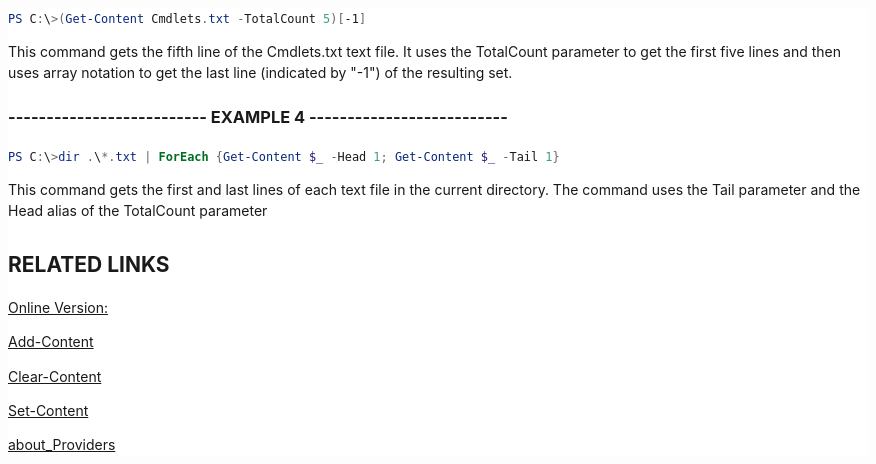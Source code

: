 ```powershell
PS C:\>(Get-Content Cmdlets.txt -TotalCount 5)[-1]

```
This command gets the fifth line of the Cmdlets.txt text file.
It uses the TotalCount parameter to get the first five lines and then uses array notation to get the last line (indicated by "-1") of the resulting set.


### -------------------------- EXAMPLE 4 --------------------------

```powershell
PS C:\>dir .\*.txt | ForEach {Get-Content $_ -Head 1; Get-Content $_ -Tail 1}

```
This command gets the first and last lines of each text file in the current directory.
The command uses the Tail parameter and the Head alias of the TotalCount parameter



## RELATED LINKS

[Online Version:](http://go.microsoft.com/fwlink/p/?linkid=290491)

[Add-Content]()

[Clear-Content]()

[Set-Content]()

[about_Providers]()

